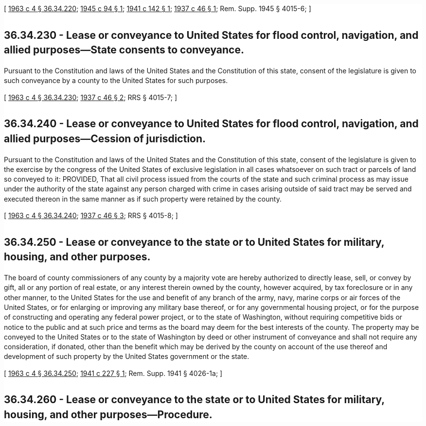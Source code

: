 \[ [1963 c 4 § 36.34.220](https://leg.wa.gov/CodeReviser/documents/sessionlaw/1963c4.pdf?cite=1963%20c%204%20§%2036.34.220); [1945 c 94 § 1](https://leg.wa.gov/CodeReviser/documents/sessionlaw/1945c94.pdf?cite=1945%20c%2094%20§%201); [1941 c 142 § 1](https://leg.wa.gov/CodeReviser/documents/sessionlaw/1941c142.pdf?cite=1941%20c%20142%20§%201); [1937 c 46 § 1](https://leg.wa.gov/CodeReviser/documents/sessionlaw/1937c46.pdf?cite=1937%20c%2046%20§%201); Rem. Supp. 1945 § 4015-6; \]

## 36.34.230 - Lease or conveyance to United States for flood control, navigation, and allied purposes—State consents to conveyance.
Pursuant to the Constitution and laws of the United States and the Constitution of this state, consent of the legislature is given to such conveyance by a county to the United States for such purposes.

\[ [1963 c 4 § 36.34.230](https://leg.wa.gov/CodeReviser/documents/sessionlaw/1963c4.pdf?cite=1963%20c%204%20§%2036.34.230); [1937 c 46 § 2](https://leg.wa.gov/CodeReviser/documents/sessionlaw/1937c46.pdf?cite=1937%20c%2046%20§%202); RRS § 4015-7; \]

## 36.34.240 - Lease or conveyance to United States for flood control, navigation, and allied purposes—Cession of jurisdiction.
Pursuant to the Constitution and laws of the United States and the Constitution of this state, consent of the legislature is given to the exercise by the congress of the United States of exclusive legislation in all cases whatsoever on such tract or parcels of land so conveyed to it: PROVIDED, That all civil process issued from the courts of the state and such criminal process as may issue under the authority of the state against any person charged with crime in cases arising outside of said tract may be served and executed thereon in the same manner as if such property were retained by the county.

\[ [1963 c 4 § 36.34.240](https://leg.wa.gov/CodeReviser/documents/sessionlaw/1963c4.pdf?cite=1963%20c%204%20§%2036.34.240); [1937 c 46 § 3](https://leg.wa.gov/CodeReviser/documents/sessionlaw/1937c46.pdf?cite=1937%20c%2046%20§%203); RRS § 4015-8; \]

## 36.34.250 - Lease or conveyance to the state or to United States for military, housing, and other purposes.
The board of county commissioners of any county by a majority vote are hereby authorized to directly lease, sell, or convey by gift, all or any portion of real estate, or any interest therein owned by the county, however acquired, by tax foreclosure or in any other manner, to the United States for the use and benefit of any branch of the army, navy, marine corps or air forces of the United States, or for enlarging or improving any military base thereof, or for any governmental housing project, or for the purpose of constructing and operating any federal power project, or to the state of Washington, without requiring competitive bids or notice to the public and at such price and terms as the board may deem for the best interests of the county. The property may be conveyed to the United States or to the state of Washington by deed or other instrument of conveyance and shall not require any consideration, if donated, other than the benefit which may be derived by the county on account of the use thereof and development of such property by the United States government or the state.

\[ [1963 c 4 § 36.34.250](https://leg.wa.gov/CodeReviser/documents/sessionlaw/1963c4.pdf?cite=1963%20c%204%20§%2036.34.250); [1941 c 227 § 1](https://leg.wa.gov/CodeReviser/documents/sessionlaw/1941c227.pdf?cite=1941%20c%20227%20§%201); Rem. Supp. 1941 § 4026-1a; \]

## 36.34.260 - Lease or conveyance to the state or to United States for military, housing, and other purposes—Procedure.